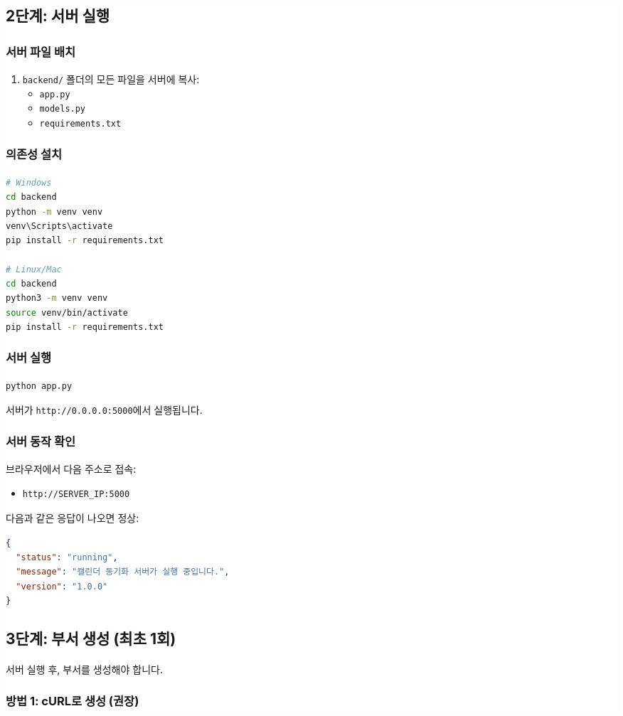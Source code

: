 ## 2단계: 서버 실행

### 서버 파일 배치

1. `backend/` 폴더의 모든 파일을 서버에 복사:
   - `app.py`
   - `models.py`
   - `requirements.txt`

### 의존성 설치

```bash
# Windows
cd backend
python -m venv venv
venv\Scripts\activate
pip install -r requirements.txt

# Linux/Mac
cd backend
python3 -m venv venv
source venv/bin/activate
pip install -r requirements.txt
```

### 서버 실행

```bash
python app.py
```

서버가 `http://0.0.0.0:5000`에서 실행됩니다.

### 서버 동작 확인

브라우저에서 다음 주소로 접속:
- `http://SERVER_IP:5000`

다음과 같은 응답이 나오면 정상:
```json
{
  "status": "running",
  "message": "캘린더 동기화 서버가 실행 중입니다.",
  "version": "1.0.0"
}
```

## 3단계: 부서 생성 (최초 1회)

서버 실행 후, 부서를 생성해야 합니다.

### 방법 1: cURL로 생성 (권장)
